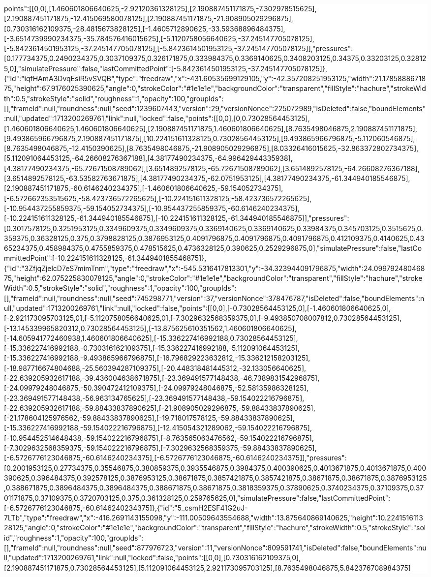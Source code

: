 points":[[0,0],[1.460601806640625,-2.92120361328125],[2.190887451171875,-7.302978515625],[2.190887451171875,-12.415069580078125],[2.190887451171875,-21.908905029296875],[0.730316162109375,-28.4815673828125],[-1.4605712890625,-33.59368896484375],[-3.6514739990234375,-35.784576416015625],[-5.1120758056640625,-37.245147705078125],[-5.8423614501953125,-37.245147705078125],[-5.8423614501953125,-37.245147705078125]],"pressures":[0.177734375,0.2490234375,0.3037109375,0.326171875,0.333984375,0.3369140625,0.3408203125,0.34375,0.33203125,0.328125,0],"simulatePressure":false,"lastCommittedPoint":[-5.8423614501953125,-37.245147705078125]},{"id":"iqfHAmA3DvqEsiR5vSVQB","type":"freedraw","x":-431.60535699129105,"y":-42.357208251953125,"width":21.1785888671875,"height":67.9176025390625,"angle":0,"strokeColor":"#1e1e1e","backgroundColor":"transparent","fillStyle":"hachure","strokeWidth":0.5,"strokeStyle":"solid","roughness":1,"opacity":100,"groupIds":[],"frameId":null,"roundness":null,"seed":1239607443,"version":29,"versionNonce":225072989,"isDeleted":false,"boundElements":null,"updated":1713200269761,"link":null,"locked":false,"points":[[0,0],[0,0.73028564453125],[1.460601806640625,1.460601806640625],[2.190887451171875,1.460601806640625],[8.7635498046875,2.190887451171875],[9.493865966796875,2.190887451171875],[10.224151611328125,0.73028564453125],[9.493865966796875,-5.112060546875],[8.7635498046875,-12.4150390625],[8.7635498046875,-21.908905029296875],[8.03326416015625,-32.863372802734375],[5.112091064453125,-64.26608276367188],[4.38177490234375,-64.99642944335938],[4.38177490234375,-65.72671508789062],[3.6514892578125,-65.72671508789062],[3.6514892578125,-64.26608276367188],[3.6514892578125,-63.53582763671875],[4.38177490234375,-62.0751953125],[4.38177490234375,-61.344940185546875],[2.190887451171875,-60.6146240234375],[-1.460601806640625,-59.154052734375],[-6.572662353515625,-58.423736572265625],[-10.224151611328125,-58.423736572265625],[-10.954437255859375,-59.154052734375],[-10.954437255859375,-60.6146240234375],[-10.224151611328125,-61.344940185546875],[-10.224151611328125,-61.344940185546875]],"pressures":[0.3017578125,0.3251953125,0.3349609375,0.3349609375,0.3369140625,0.3369140625,0.33984375,0.345703125,0.3515625,0.359375,0.36328125,0.375,0.3798828125,0.3876953125,0.4091796875,0.4091796875,0.4091796875,0.412109375,0.4140625,0.4365234375,0.458984375,0.4755859375,0.478515625,0.4736328125,0.390625,0.2529296875,0],"simulatePressure":false,"lastCommittedPoint":[-10.224151611328125,-61.344940185546875]},{"id":"3ZfjqZjelcD7eS7mimTnm","type":"freedraw","x":-545.5316417813301,"y":-34.323944091796875,"width":24.09979248046875,"height":62.075225830078125,"angle":0,"strokeColor":"#1e1e1e","backgroundColor":"transparent","fillStyle":"hachure","strokeWidth":0.5,"strokeStyle":"solid","roughness":1,"opacity":100,"groupIds":[],"frameId":null,"roundness":null,"seed":745298771,"version":37,"versionNonce":378476787,"isDeleted":false,"boundElements":null,"updated":1713200269761,"link":null,"locked":false,"points":[[0,0],[-0.73028564453125,0],[-1.460601806640625,0],[-2.921173095703125,0],[-5.1120758056640625,0],[-7.3029632568359375,0],[-9.493850708007812,0.73028564453125],[-13.145339965820312,0.73028564453125],[-13.875625610351562,1.460601806640625],[-14.605941772460938,1.460601806640625],[-15.336227416992188,0.73028564453125],[-15.336227416992188,-0.730316162109375],[-15.336227416992188,-5.112091064453125],[-15.336227416992188,-9.493865966796875],[-16.796829223632812,-15.336212158203125],[-18.987716674804688,-25.560394287109375],[-20.448318481445312,-32.133056640625],[-22.639205932617188,-39.436004638671875],[-23.369491577148438,-46.738983154296875],[-24.09979248046875,-50.390472412109375],[-24.09979248046875,-52.58135986328125],[-23.369491577148438,-56.963134765625],[-23.369491577148438,-59.154022216796875],[-22.639205932617188,-59.88433837890625],[-21.908905029296875,-59.88433837890625],[-21.178604125976562,-59.88433837890625],[-19.718017578125,-59.88433837890625],[-15.336227416992188,-59.154022216796875],[-12.415054321289062,-59.154022216796875],[-10.954452514648438,-59.154022216796875],[-8.763565063476562,-59.154022216796875],[-7.3029632568359375,-59.154022216796875],[-7.3029632568359375,-59.88433837890625],[-6.5726776123046875,-60.6146240234375],[-6.5726776123046875,-60.6146240234375]],"pressures":[0.2001953125,0.27734375,0.35546875,0.380859375,0.3935546875,0.3984375,0.400390625,0.4013671875,0.4013671875,0.400390625,0.396484375,0.392578125,0.3876953125,0.38671875,0.3857421875,0.3857421875,0.38671875,0.38671875,0.3876953125,0.388671875,0.3896484375,0.3896484375,0.388671875,0.38671875,0.3818359375,0.37890625,0.3740234375,0.37109375,0.3701171875,0.37109375,0.3720703125,0.375,0.361328125,0.259765625,0],"simulatePressure":false,"lastCommittedPoint":[-6.5726776123046875,-60.6146240234375]},{"id":"5_csmH2ESF41G2uJ-7LTb","type":"freedraw","x":-416.2691143155098,"y":-111.00509643554688,"width":13.875640869140625,"height":10.224151611328125,"angle":0,"strokeColor":"#1e1e1e","backgroundColor":"transparent","fillStyle":"hachure","strokeWidth":0.5,"strokeStyle":"solid","roughness":1,"opacity":100,"groupIds":[],"frameId":null,"roundness":null,"seed":877976723,"version":11,"versionNonce":809591741,"isDeleted":false,"boundElements":null,"updated":1713200269761,"link":null,"locked":false,"points":[[0,0],[0.730316162109375,0],[2.190887451171875,0.73028564453125],[5.112091064453125,2.921173095703125],[8.7635498046875,5.842376708984375]